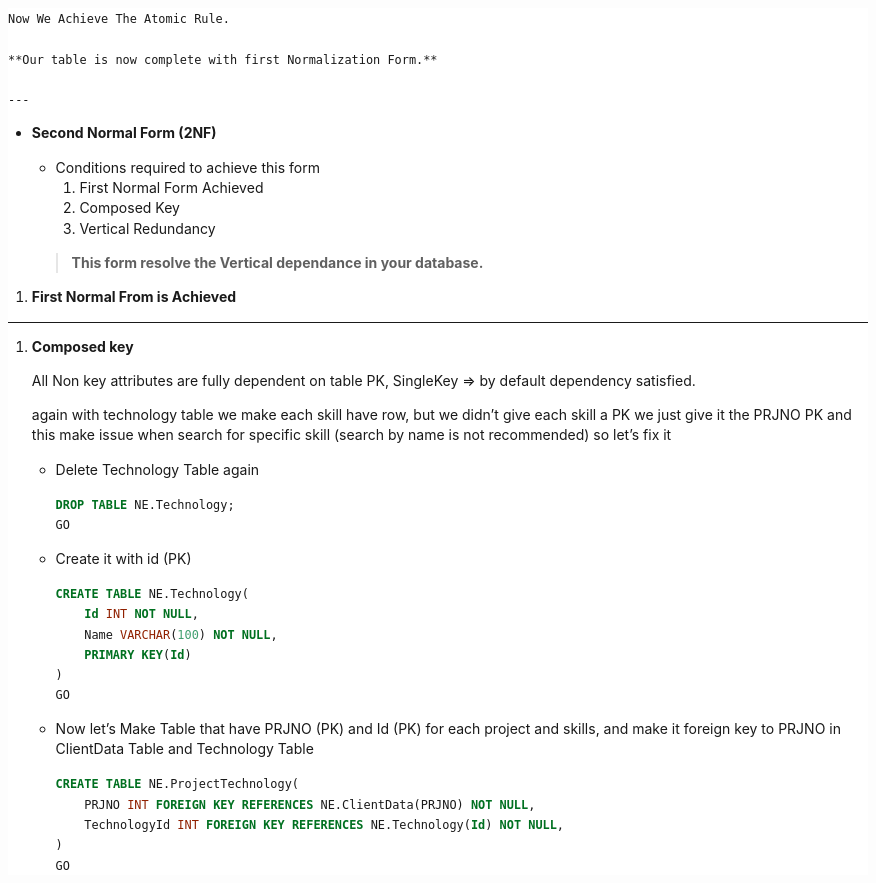     
    Now We Achieve The Atomic Rule.
    
    **Our table is now complete with first Normalization Form.**
    
    ---
    
- **Second Normal Form (2NF)**
    
    
    - Conditions required to achieve this form
        1. First Normal Form Achieved
        2. Composed Key
        3. Vertical Redundancy
    
    > **This form resolve the Vertical dependance in your database.**
    > 
1. **First Normal From is Achieved**

---

1. **Composed key**
    
    All Non key attributes are fully dependent on table PK, SingleKey ⇒ by default dependency satisfied.
    
    again with technology table we make each skill have row, but we didn’t give each skill a PK we just give it the PRJNO PK and this make issue when search for specific skill (search by name is not recommended) so let’s fix it
    
    - Delete Technology Table again
        
        ```sql
        DROP TABLE NE.Technology;
        GO
        ```
        
    - Create it with id (PK)
        
        ```sql
        CREATE TABLE NE.Technology(
            Id INT NOT NULL,
            Name VARCHAR(100) NOT NULL,
            PRIMARY KEY(Id)
        )
        GO
        ```
        
    - Now let’s Make Table that have PRJNO (PK) and Id (PK) for each project and skills, and make it foreign key to PRJNO in ClientData Table and Technology Table
        
        ```sql
        CREATE TABLE NE.ProjectTechnology(
            PRJNO INT FOREIGN KEY REFERENCES NE.ClientData(PRJNO) NOT NULL,
            TechnologyId INT FOREIGN KEY REFERENCES NE.Technology(Id) NOT NULL,
        )
        GO
        ```
        